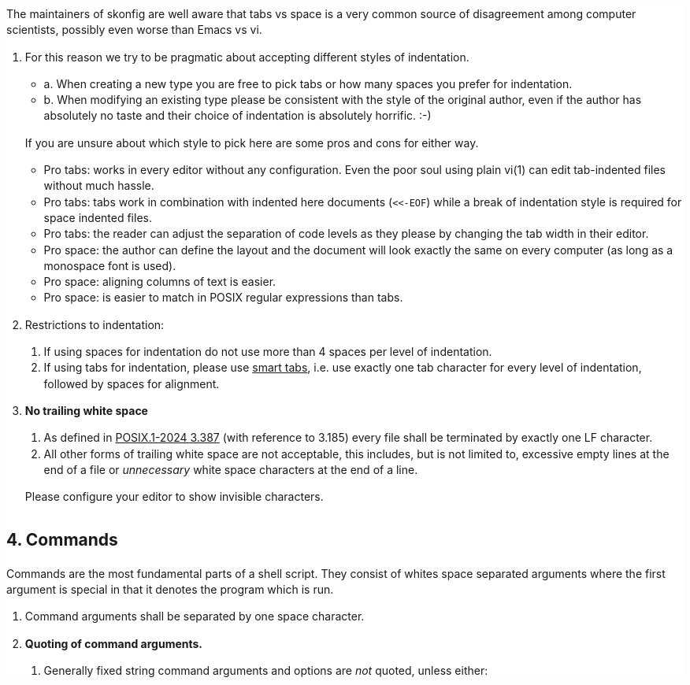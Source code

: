 The maintainers of skonfig are well aware that tabs vs space is a very common
source of disagreement among computer scientists, possibly even worse than
Emacs vs vi.

1. For this reason we try to be pragmatic about accepting different styles of
   indentation.

   * a. When creating a new type you are free to pick tabs or how many spaces
        you prefer for indentation.
   * b. When modifying an existing type please be consistent with the style of
        the original author, even if the author has absolutely no taste and
        their choice of indentation is absolutely horrific. :-)

   If you are unsure about which style to pick here are some pros and cons for
   either way.

   * Pro tabs: works in every editor without any configuration. Even the poor
     soul using plain vi(1) can edit tab-indented files without much hassle.
   * Pro tabs: tabs work in combination with indented here documents (`<<-EOF`)
     while a break of indentation style is required for space indented files.
   * Pro tabs: the reader can adjust the separation of code levels as they
     please by changing the tab width in their editor.
   * Pro space: the author can define the layout and the document will look
     exactly the same on every computer (as long as a monospace font is used).
   * Pro space: aligning columns of text is easier.
   * Pro space: is easier to match in POSIX regular expressions than tabs.

2. Restrictions to indentation:

   1. If using spaces for indentation do not use more than 4 spaces per level of
      indentation.
   2. If using tabs for indentation, please use [smart tabs], i.e. use exactly
      one tab character for every level of indentation, followed by spaces for
      alignment.

3. **No trailing white space**

   1. As defined in [POSIX.1-2024 3.387] (with reference to 3.185) every file
      shall be terminated by exactly one LF character.
   2. All other forms of trailing white space are not acceptable, this
      includes, but is not limited to, excessive empty lines at the end of a
      file or *unnecessary* white space characters at the end of a line.

   Please configure your editor to show invisible characters.


## 4. Commands

Commands are the most fundamental parts of a shell script. They consist of
whites space separated arguments where the first argument is special in that it
denotes the program which is run.

1. Command arguments shall be separated by one space character.

2. **Quoting of command arguments.**

   1. Generally fixed string command arguments and options are *not* quoted,
      unless either:


[POSIX.1-2024]: https://pubs.opengroup.org/onlinepubs/9799919799/
[POSIX.1-2024 3.387]: https://pubs.opengroup.org/onlinepubs/9799919799/basedefs/V1_chap03.html#tag_03_387
[smart tabs]: https://www.emacswiki.org/emacs/SmartTabs
[ShellCheck]: https://www.shellcheck.net/
